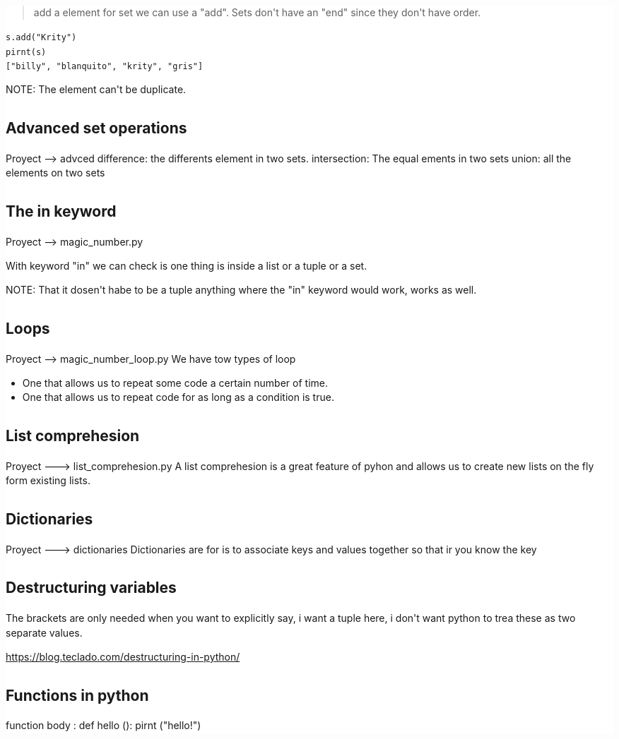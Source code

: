 > add a element
for set we can use a "add".
Sets don't have an "end" since they don't have order. 
```
s.add("Krity")
pirnt(s)
["billy", "blanquito", "krity", "gris"]
```
NOTE: The element can't be duplicate. 

## Advanced set operations
Proyect --> advced 
difference: the differents element in two sets. 
intersection: The equal ements in two sets
union: all the elements on two sets

## The in keyword
Proyect --> magic_number.py 

With keyword "in" we can check is one thing is inside a list or a tuple or a set. 

NOTE: That it dosen't habe to be a tuple anything where the "in" keyword would work, works as well. 

## Loops 
Proyect --> magic_number_loop.py
We have tow types of loop 
- One that allows us to repeat some code a certain number of time. 
- One that allows us to repeat code for as long as a condition is true. 

## List  comprehesion 
Proyect ---> list_comprehesion.py
 A list comprehesion is a great feature of pyhon and allows us to create new lists on the fly form existing lists.

 ## Dictionaries 
Proyect ---> dictionaries 
 Dictionaries are for is to associate keys and values together so that ir you know the key 

 ## Destructuring variables 

 The brackets are only needed when you want to explicitly say, i want a tuple here, i don't want python to trea these as two separate values. 

 https://blog.teclado.com/destructuring-in-python/


## Functions in python 

 function body :
  def hello (): 
    pirnt ("hello!")

